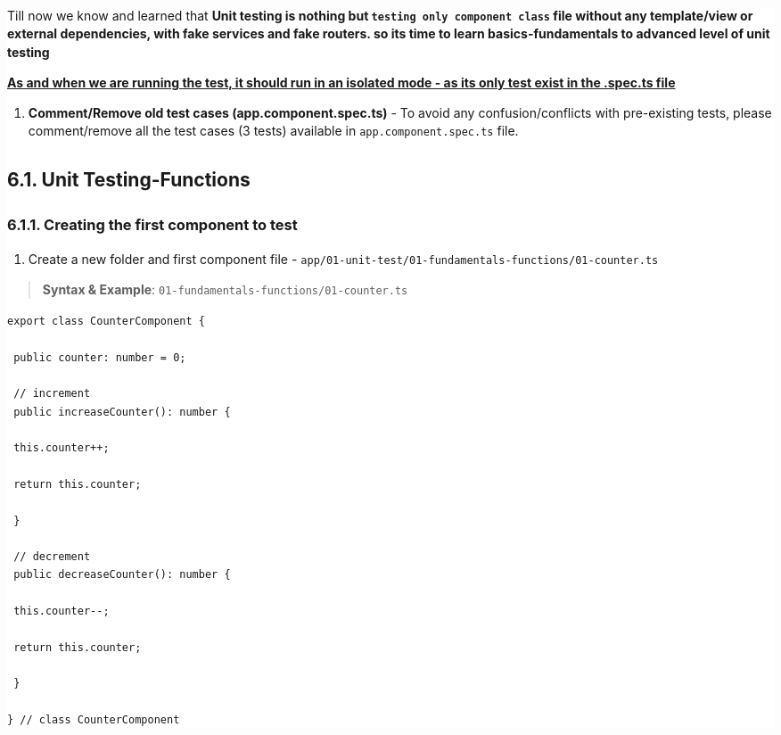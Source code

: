 Till now we know and learned that **Unit testing is nothing but `testing only component class` file without any template/view or external dependencies, with fake services and fake routers. so its time to learn basics-fundamentals to advanced level of unit testing**

**<u>As and when we are running the test, it should run in an isolated mode - as its only test exist in the .spec.ts file</u>**

1. **Comment/Remove old test cases (app.component.spec.ts)** - To avoid any confusion/conflicts with pre-existing tests, please comment/remove all the test cases (3 tests) available in `app.component.spec.ts` file.

6.1. Unit Testing-Functions
---------------------

### 6.1.1. Creating the first component to test

1. Create a new folder and first component file - `app/01-unit-test/01-fundamentals-functions/01-counter.ts`

> **Syntax & Example**: `01-fundamentals-functions/01-counter.ts`

```
export class CounterComponent {

 public counter: number = 0;

 // increment
 public increaseCounter(): number {

 this.counter++;

 return this.counter;

 }

 // decrement
 public decreaseCounter(): number {

 this.counter--;

 return this.counter;

 }

} // class CounterComponent
```

<p>
 <figure>
